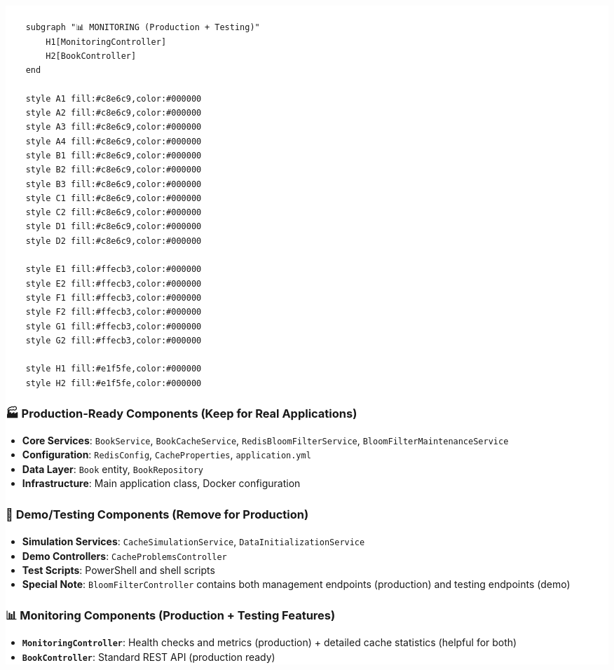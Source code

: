 ```mermaid
    
    subgraph "📊 MONITORING (Production + Testing)"
        H1[MonitoringController]
        H2[BookController]
    end
    
    style A1 fill:#c8e6c9,color:#000000
    style A2 fill:#c8e6c9,color:#000000
    style A3 fill:#c8e6c9,color:#000000
    style A4 fill:#c8e6c9,color:#000000
    style B1 fill:#c8e6c9,color:#000000
    style B2 fill:#c8e6c9,color:#000000
    style B3 fill:#c8e6c9,color:#000000
    style C1 fill:#c8e6c9,color:#000000
    style C2 fill:#c8e6c9,color:#000000
    style D1 fill:#c8e6c9,color:#000000
    style D2 fill:#c8e6c9,color:#000000
    
    style E1 fill:#ffecb3,color:#000000
    style E2 fill:#ffecb3,color:#000000
    style F1 fill:#ffecb3,color:#000000
    style F2 fill:#ffecb3,color:#000000
    style G1 fill:#ffecb3,color:#000000
    style G2 fill:#ffecb3,color:#000000
    
    style H1 fill:#e1f5fe,color:#000000
    style H2 fill:#e1f5fe,color:#000000
```

### 🏭 **Production-Ready Components** (Keep for Real Applications)

- **Core Services**: `BookService`, `BookCacheService`, `RedisBloomFilterService`, `BloomFilterMaintenanceService`
- **Configuration**: `RedisConfig`, `CacheProperties`, `application.yml`
- **Data Layer**: `Book` entity, `BookRepository`
- **Infrastructure**: Main application class, Docker configuration

### 🧪 **Demo/Testing Components** (Remove for Production)

- **Simulation Services**: `CacheSimulationService`, `DataInitializationService`
- **Demo Controllers**: `CacheProblemsController`
- **Test Scripts**: PowerShell and shell scripts
- **Special Note**: `BloomFilterController` contains both management endpoints (production) and testing endpoints (demo)

### 📊 **Monitoring Components** (Production + Testing Features)

- **`MonitoringController`**: Health checks and metrics (production) + detailed cache statistics (helpful for both)
- **`BookController`**: Standard REST API (production ready)

